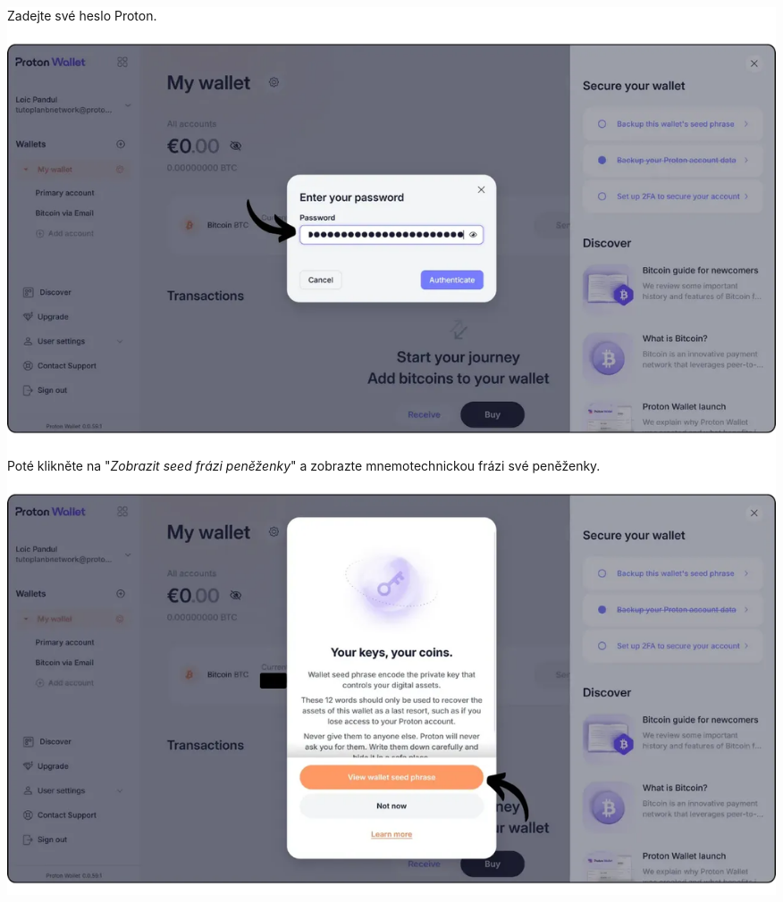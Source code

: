Zadejte své heslo Proton.

![Image](assets/fr/09.webp)

Poté klikněte na "*Zobrazit seed frázi peněženky*" a zobrazte mnemotechnickou frázi své peněženky.

![Image](assets/fr/10.webp)
